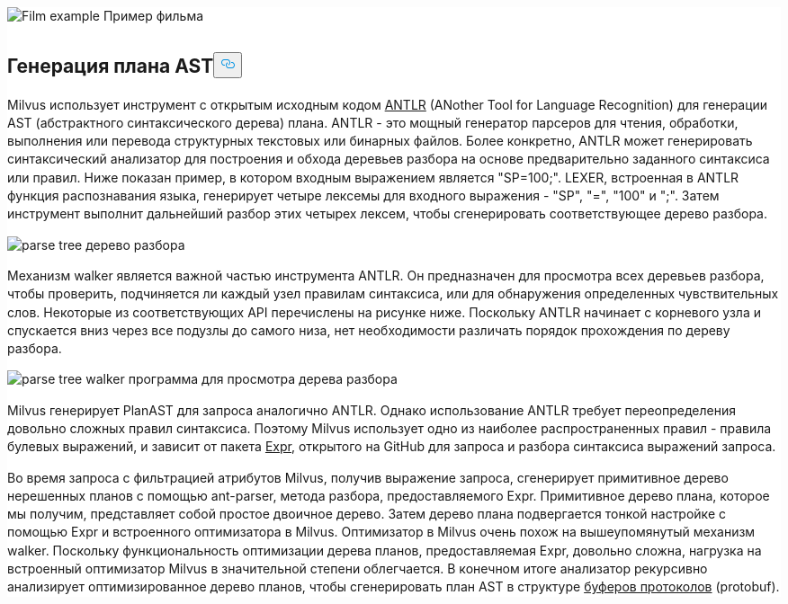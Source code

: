    <span class="img-wrapper"> <img translate="no" src="https://assets.zilliz.com/Frame_1_16_00972a6e5d.png" alt="Film example" class="doc-image" id="film-example" />
   </span> <span class="img-wrapper"> <span>Пример фильма</span> </span></p>
<h2 id="Plan-AST-generation" class="common-anchor-header">Генерация плана AST<button data-href="#Plan-AST-generation" class="anchor-icon" translate="no">
      <svg translate="no"
        aria-hidden="true"
        focusable="false"
        height="20"
        version="1.1"
        viewBox="0 0 16 16"
        width="16"
      >
        <path
          fill="#0092E4"
          fill-rule="evenodd"
          d="M4 9h1v1H4c-1.5 0-3-1.69-3-3.5S2.55 3 4 3h4c1.45 0 3 1.69 3 3.5 0 1.41-.91 2.72-2 3.25V8.59c.58-.45 1-1.27 1-2.09C10 5.22 8.98 4 8 4H4c-.98 0-2 1.22-2 2.5S3 9 4 9zm9-3h-1v1h1c1 0 2 1.22 2 2.5S13.98 12 13 12H9c-.98 0-2-1.22-2-2.5 0-.83.42-1.64 1-2.09V6.25c-1.09.53-2 1.84-2 3.25C6 11.31 7.55 13 9 13h4c1.45 0 3-1.69 3-3.5S14.5 6 13 6z"
        ></path>
      </svg>
    </button></h2><p>Milvus использует инструмент с открытым исходным кодом <a href="https://www.antlr.org/">ANTLR</a> (ANother Tool for Language Recognition) для генерации AST (абстрактного синтаксического дерева) плана. ANTLR - это мощный генератор парсеров для чтения, обработки, выполнения или перевода структурных текстовых или бинарных файлов. Более конкретно, ANTLR может генерировать синтаксический анализатор для построения и обхода деревьев разбора на основе предварительно заданного синтаксиса или правил. Ниже показан пример, в котором входным выражением является &quot;SP=100;&quot;. LEXER, встроенная в ANTLR функция распознавания языка, генерирует четыре лексемы для входного выражения - &quot;SP&quot;, &quot;=&quot;, &quot;100&quot; и &quot;;&quot;. Затем инструмент выполнит дальнейший разбор этих четырех лексем, чтобы сгенерировать соответствующее дерево разбора.</p>
<p>
  
   <span class="img-wrapper"> <img translate="no" src="https://assets.zilliz.com/parse_tree_b2c3fb0b36.png" alt="parse tree" class="doc-image" id="parse-tree" />
   </span> <span class="img-wrapper"> <span>дерево разбора</span> </span></p>
<p>Механизм walker является важной частью инструмента ANTLR. Он предназначен для просмотра всех деревьев разбора, чтобы проверить, подчиняется ли каждый узел правилам синтаксиса, или для обнаружения определенных чувствительных слов. Некоторые из соответствующих API перечислены на рисунке ниже. Поскольку ANTLR начинает с корневого узла и спускается вниз через все подузлы до самого низа, нет необходимости различать порядок прохождения по дереву разбора.</p>
<p>
  
   <span class="img-wrapper"> <img translate="no" src="https://assets.zilliz.com/parse_tree_walker_9a27942502.png" alt="parse tree walker" class="doc-image" id="parse-tree-walker" />
   </span> <span class="img-wrapper"> <span>программа для просмотра дерева разбора</span> </span></p>
<p>Milvus генерирует PlanAST для запроса аналогично ANTLR. Однако использование ANTLR требует переопределения довольно сложных правил синтаксиса. Поэтому Milvus использует одно из наиболее распространенных правил - правила булевых выражений, и зависит от пакета <a href="https://github.com/antonmedv/expr">Expr</a>, открытого на GitHub для запроса и разбора синтаксиса выражений запроса.</p>
<p>Во время запроса с фильтрацией атрибутов Milvus, получив выражение запроса, сгенерирует примитивное дерево нерешенных планов с помощью ant-parser, метода разбора, предоставляемого Expr. Примитивное дерево плана, которое мы получим, представляет собой простое двоичное дерево. Затем дерево плана подвергается тонкой настройке с помощью Expr и встроенного оптимизатора в Milvus. Оптимизатор в Milvus очень похож на вышеупомянутый механизм walker. Поскольку функциональность оптимизации дерева планов, предоставляемая Expr, довольно сложна, нагрузка на встроенный оптимизатор Milvus в значительной степени облегчается. В конечном итоге анализатор рекурсивно анализирует оптимизированное дерево планов, чтобы сгенерировать план AST в структуре <a href="https://developers.google.com/protocol-buffers">буферов протоколов</a> (protobuf).</p>
<p>
  